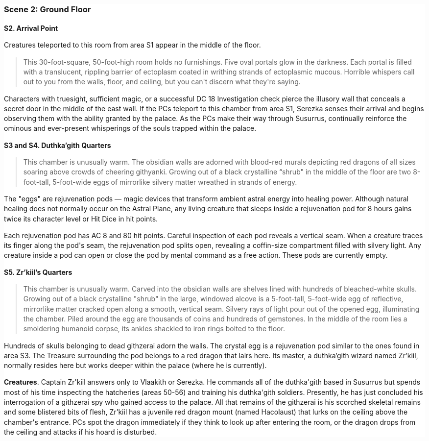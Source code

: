 ### Scene 2: Ground Floor

**S2. Arrival Point**

Creatures teleported to this room from area S1 appear in the middle of the floor.

> This 30-foot-square, 50-foot-high room holds no furnishings. Five oval portals glow in the darkness. Each portal is filled with a translucent, rippling barrier of ectoplasm coated in writhing strands of ectoplasmic mucous. Horrible whispers call out to you from the walls, floor, and ceiling, but you can't discern what they're saying.

Characters with truesight, sufficient magic, or a successful DC 18 Investigation check pierce the illusory wall that conceals a secret door in the middle of the east wall. If the PCs teleport to this chamber from area S1, Serezka senses their arrival and begins observing them with the ability granted by the palace. As the PCs make their way through Susurrus, continually reinforce the ominous and ever-present whisperings of the souls trapped within the palace.

**S3 and S4. Duthka’gith Quarters**

> This chamber is unusually warm. The obsidian walls are adorned with blood-red murals depicting red dragons of all sizes soaring above crowds of cheering githyanki. Growing out of a black crystalline “shrub" in the middle of the floor are two 8-foot-tall, 5-foot-wide eggs of mirrorlike silvery matter wreathed in strands of energy.

The "eggs" are rejuvenation pods — magic devices that transform ambient astral energy into healing power. Although natural healing does not normally occur on the Astral Plane, any living creature that sleeps inside a rejuvenation pod for 8 hours gains twice its character level or Hit Dice in hit points.

Each rejuvenation pod has AC 8 and 80 hit points. Careful inspection of each pod reveals a vertical seam. When a creature traces its finger along the pod's seam, the rejuvenation pod splits open, revealing a coffin-size compartment filled with silvery light. Any creature inside a pod can open or close the pod by mental command as a free action. These pods are currently empty.

**S5. Zr’kiil’s Quarters**

> This chamber is unusually warm. Carved into the obsidian walls are shelves lined with hundreds of bleached-white skulls. Growing out of a black crystalline "shrub" in the large, windowed alcove is a 5-foot-tall, 5-foot-wide egg of reflective, mirrorlike matter cracked open along a smooth, vertical seam. Silvery rays of light pour out of the opened egg, illuminating the chamber. Piled around the egg are thousands of coins and hundreds of gemstones.
> In the middle of the room lies a smoldering humanoid corpse, its ankles shackled to iron rings bolted to the floor.

Hundreds of skulls belonging to dead githzerai adorn the walls. The crystal egg is a rejuvenation pod similar to the ones found in area S3. The Treasure surrounding the pod belongs to a red dragon that lairs here. Its master, a duthka’gith wizard named Zr’kiil, normally resides here but works deeper within the palace (where he is currently).

**Creatures**. Captain Zr'kiil answers only to Vlaakith or Serezka. He commands all of the duthka'gith based in Susurrus but spends most of his time inspecting the hatcheries (areas 50-56) and training his duthka'gith soldiers. Presently, he has just concluded his interrogation of a githzerai spy who gained access to the palace. All that remains of the githzerai is his scorched skeletal remains and some blistered bits of flesh, Zr’kiil has a juvenile red dragon mount (named Hacolaust) that lurks on the ceiling above the chamber's entrance. PCs spot the dragon immediately if they think to look up after entering the room, or the dragon drops from the ceiling and attacks if his hoard is disturbed.
